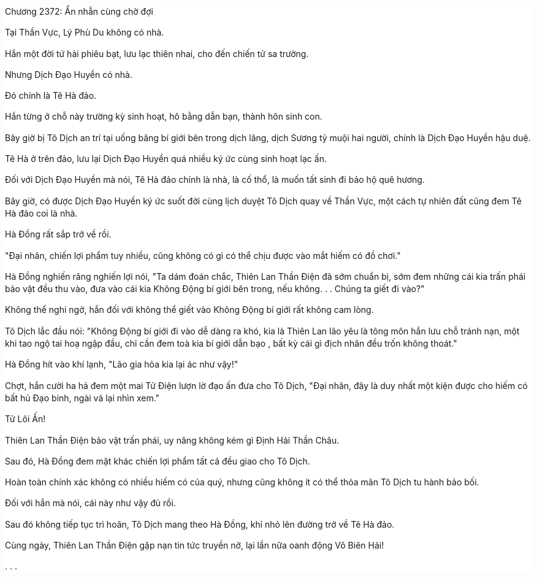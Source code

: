 




Chương 2372: Ẩn nhẫn cùng chờ đợi


Tại Thần Vực, Lý Phù Du không có nhà.

Hắn một đời tứ hải phiêu bạt, lưu lạc thiên nhai, cho đến chiến tử sa trường.

Nhưng Dịch Đạo Huyền có nhà.

Đó chính là Tê Hà đảo.

Hắn từng ở chỗ này trường kỳ sinh hoạt, hô bằng dẫn bạn, thành hôn sinh con.

Bây giờ bị Tô Dịch an trí tại uống băng bí giới bên trong dịch lăng, dịch Sương tỷ muội hai người, chính là Dịch Đạo Huyền hậu duệ.

Tê Hà ở trên đảo, lưu lại Dịch Đạo Huyền quá nhiều ký ức cùng sinh hoạt lạc ấn.

Đối với Dịch Đạo Huyền mà nói, Tê Hà đảo chính là nhà, là cố thổ, là muốn tất sinh đi bảo hộ quê hương.

Bây giờ, có được Dịch Đạo Huyền ký ức suốt đời cùng lịch duyệt Tô Dịch quay về Thần Vực, một cách tự nhiên đất cũng đem Tê Hà đảo coi là nhà.

Hà Đồng rất sắp trở về rồi.

"Đại nhân, chiến lợi phẩm tuy nhiều, cũng không có gì có thể chịu được vào mắt hiếm có đồ chơi."

Hà Đồng nghiến răng nghiến lợi nói, "Ta dám đoán chắc, Thiên Lan Thần Điện đã sớm chuẩn bị, sớm đem những cái kia trấn phái bảo vật đều thu vào, đưa vào cái kia Không Động bí giới bên trong, nếu không. . . Chúng ta giết đi vào?"

Không thể nghi ngờ, hắn đối với không thể giết vào Không Động bí giới rất không cam lòng.

Tô Dịch lắc đầu nói: "Không Động bí giới đi vào dễ dàng ra khó, kia là Thiên Lan lão yêu là tông môn hắn lưu chỗ tránh nạn, một khi tao ngộ tai hoạ ngập đầu, chỉ cần đem toà kia bí giới dẫn bạo , bất kỳ cái gì địch nhân đều trốn không thoát."

Hà Đồng hít vào khí lạnh, "Lão gia hỏa kia lại ác như vậy!"

Chợt, hắn cười ha hả đem một mai Tử Điện lượn lờ đạo ấn đưa cho Tô Dịch, "Đại nhân, đây là duy nhất một kiện được cho hiếm có bất hủ Đạo binh, ngài vả lại nhìn xem."

Tử Lôi Ấn!

Thiên Lan Thần Điện bảo vật trấn phái, uy năng không kém gì Định Hải Thần Châu.

Sau đó, Hà Đồng đem mặt khác chiến lợi phẩm tất cả đều giao cho Tô Dịch.

Hoàn toàn chính xác không có nhiều hiếm có của quý, nhưng cũng không ít có thể thỏa mãn Tô Dịch tu hành bảo bối.

Đối với hắn mà nói, cái này như vậy đủ rồi.

Sau đó không tiếp tục trì hoãn, Tô Dịch mang theo Hà Đồng, khỉ nhỏ lên đường trở về Tê Hà đảo.

Cùng ngày, Thiên Lan Thần Điện gặp nạn tin tức truyền nở, lại lần nữa oanh động Vô Biên Hải!

. . .
